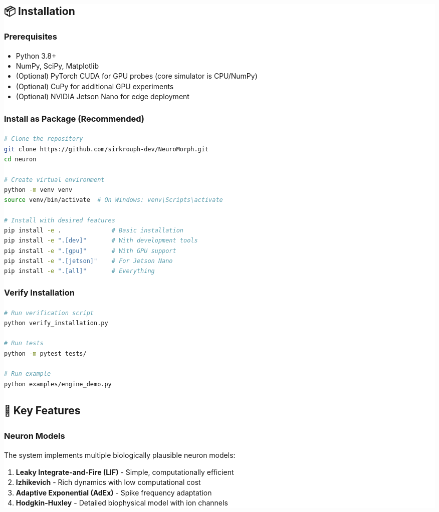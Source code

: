 ## 📦 Installation

### Prerequisites
- Python 3.8+
- NumPy, SciPy, Matplotlib
- (Optional) PyTorch CUDA for GPU probes (core simulator is CPU/NumPy)
- (Optional) CuPy for additional GPU experiments
- (Optional) NVIDIA Jetson Nano for edge deployment

### Install as Package (Recommended)

```bash
# Clone the repository
git clone https://github.com/sirkrouph-dev/NeuroMorph.git
cd neuron

# Create virtual environment
python -m venv venv
source venv/bin/activate  # On Windows: venv\Scripts\activate

# Install with desired features
pip install -e .              # Basic installation
pip install -e ".[dev]"       # With development tools
pip install -e ".[gpu]"       # With GPU support
pip install -e ".[jetson]"    # For Jetson Nano
pip install -e ".[all]"       # Everything
```

### Verify Installation

```bash
# Run verification script
python verify_installation.py

# Run tests
python -m pytest tests/

# Run example
python examples/engine_demo.py
```

## 🧬 Key Features

### Neuron Models

The system implements multiple biologically plausible neuron models:

1. **Leaky Integrate-and-Fire (LIF)** - Simple, computationally efficient
2. **Izhikevich** - Rich dynamics with low computational cost
3. **Adaptive Exponential (AdEx)** - Spike frequency adaptation
4. **Hodgkin-Huxley** - Detailed biophysical model with ion channels
